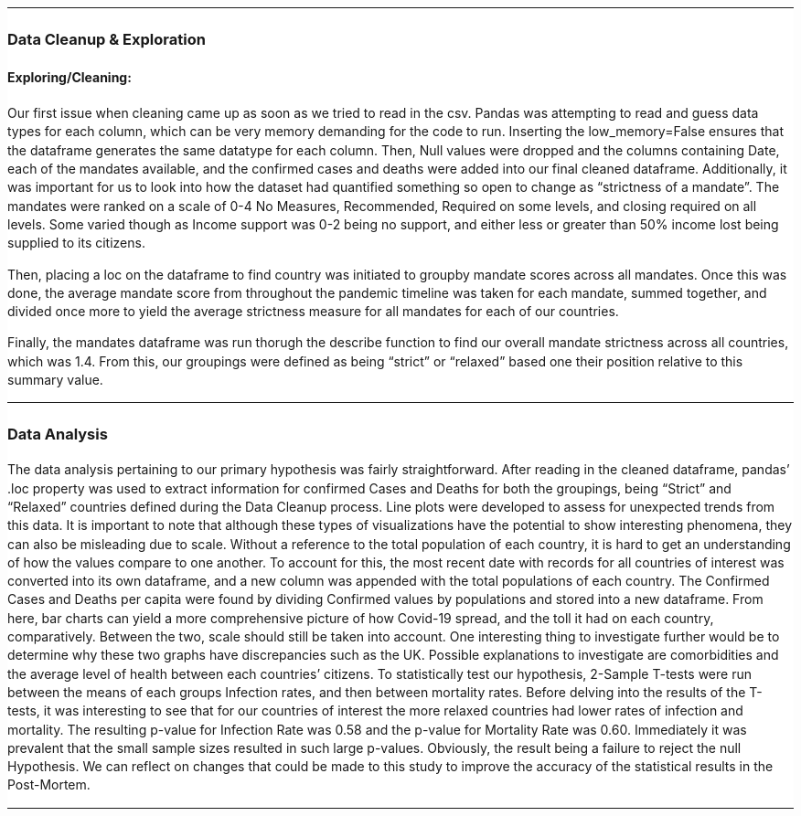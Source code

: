--------

### Data Cleanup & Exploration

#### Exploring/Cleaning:
Our first issue when cleaning came up as soon as we tried to read in the csv.  Pandas was attempting to read and guess data types for each column, which can be very memory demanding for the code to run. Inserting the low_memory=False ensures that the dataframe generates the same datatype for each column.  Then, Null values were dropped and the columns containing Date, each of the mandates available, and the confirmed cases and deaths were added into our final cleaned dataframe.  Additionally, it was important for us to look into how the dataset had quantified something so open to change as “strictness of a mandate”. The mandates were ranked on a scale of 0-4 No Measures, Recommended, Required on some levels, and closing required on all levels. Some varied though as Income support was 0-2 being no support, and either less or greater than 50% income lost being supplied to its citizens.  

Then, placing a loc on the dataframe to find country was initiated to groupby mandate scores across all mandates. Once this was done, the average mandate score from throughout the pandemic timeline was taken for each mandate, summed together, and divided once more to yield the average strictness measure for all mandates for each of our countries. 

Finally, the mandates dataframe was run thorugh the describe function to find our overall mandate strictness across all countries, which was 1.4. From this, our groupings were defined as being “strict” or “relaxed” based one their position relative to this summary value. 

--------

### Data Analysis
The data analysis pertaining to our primary hypothesis was fairly straightforward. After reading in the cleaned dataframe, pandas’ .loc property was used to extract information for confirmed Cases and Deaths for both the groupings, being “Strict” and “Relaxed” countries defined during the Data Cleanup process.  Line plots were developed to assess for unexpected trends from this data. It is important to note that although these types of visualizations have the potential to show interesting phenomena, they can also be misleading due to scale. Without a reference to the total population of each country, it is hard to get an understanding of how the values compare to one another.  To account for this, the most recent date with records for all countries of interest was converted into its own dataframe, and a new column was appended with the total populations of each country.  The Confirmed Cases and Deaths per capita were found by dividing Confirmed values by populations and stored into a new dataframe. From here, bar charts can yield a more comprehensive picture of how Covid-19 spread, and the toll it had on each country, comparatively.  Between the two, scale should still be taken into account.  One interesting thing to investigate further would be to determine why these two graphs have discrepancies such as the UK. Possible explanations to investigate are comorbidities and the average level of health between each countries’ citizens. To statistically test our hypothesis, 2-Sample T-tests were run between the means of each groups Infection rates, and then between mortality rates. Before delving into the results of the T-tests, it was interesting to see that for our countries of interest the more relaxed countries had lower rates of infection and mortality. The resulting p-value for Infection Rate was 0.58 and the p-value for Mortality Rate was 0.60.  Immediately it was prevalent that the small sample sizes resulted in such large p-values. Obviously, the result being a failure to reject the null Hypothesis.  We can reflect on changes that could be made to this study to improve the accuracy of the statistical results in the Post-Mortem.   

--------
